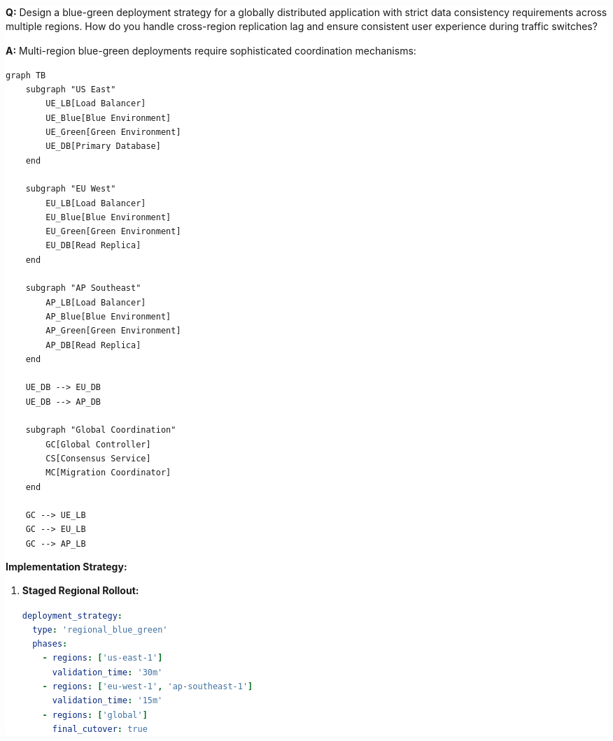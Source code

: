 **Q:** Design a blue-green deployment strategy for a globally distributed application with strict data consistency requirements across multiple regions. How do you handle cross-region replication lag and ensure consistent user experience during traffic switches?

**A:** Multi-region blue-green deployments require sophisticated coordination mechanisms:

```mermaid
graph TB
    subgraph "US East"
        UE_LB[Load Balancer]
        UE_Blue[Blue Environment]
        UE_Green[Green Environment]
        UE_DB[Primary Database]
    end

    subgraph "EU West"
        EU_LB[Load Balancer]
        EU_Blue[Blue Environment]
        EU_Green[Green Environment]
        EU_DB[Read Replica]
    end

    subgraph "AP Southeast"
        AP_LB[Load Balancer]
        AP_Blue[Blue Environment]
        AP_Green[Green Environment]
        AP_DB[Read Replica]
    end

    UE_DB --> EU_DB
    UE_DB --> AP_DB

    subgraph "Global Coordination"
        GC[Global Controller]
        CS[Consensus Service]
        MC[Migration Coordinator]
    end

    GC --> UE_LB
    GC --> EU_LB
    GC --> AP_LB
```

**Implementation Strategy:**

1. **Staged Regional Rollout:**

   ```yaml
   deployment_strategy:
     type: 'regional_blue_green'
     phases:
       - regions: ['us-east-1']
         validation_time: '30m'
       - regions: ['eu-west-1', 'ap-southeast-1']
         validation_time: '15m'
       - regions: ['global']
         final_cutover: true
   ```
